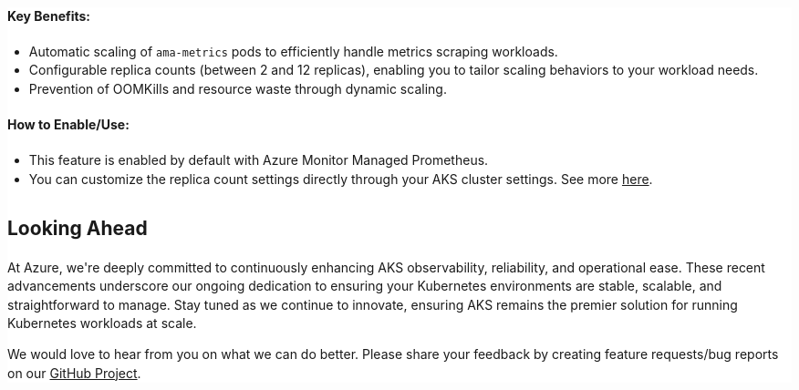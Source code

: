 #### Key Benefits:
- Automatic scaling of `ama-metrics` pods to efficiently handle metrics scraping workloads.
- Configurable replica counts (between 2 and 12 replicas), enabling you to tailor scaling behaviors to your workload needs.
- Prevention of OOMKills and resource waste through dynamic scaling.

#### How to Enable/Use:
- This feature is enabled by default with Azure Monitor Managed Prometheus.
- You can customize the replica count settings directly through your AKS cluster settings. See more [here](https://learn.microsoft.com/azure/azure-monitor/containers/prometheus-metrics-scrape-autoscaling).

## Looking Ahead

At Azure, we're deeply committed to continuously enhancing AKS observability, reliability, and operational ease. These recent advancements underscore our ongoing dedication to ensuring your Kubernetes environments are stable, scalable, and straightforward to manage. Stay tuned as we continue to innovate, ensuring AKS remains the premier solution for running Kubernetes workloads at scale.

We would love to hear from you on what we can do better. Please share your feedback by creating feature requests/bug reports on our [GitHub Project](https://github.com/Azure/AKS).